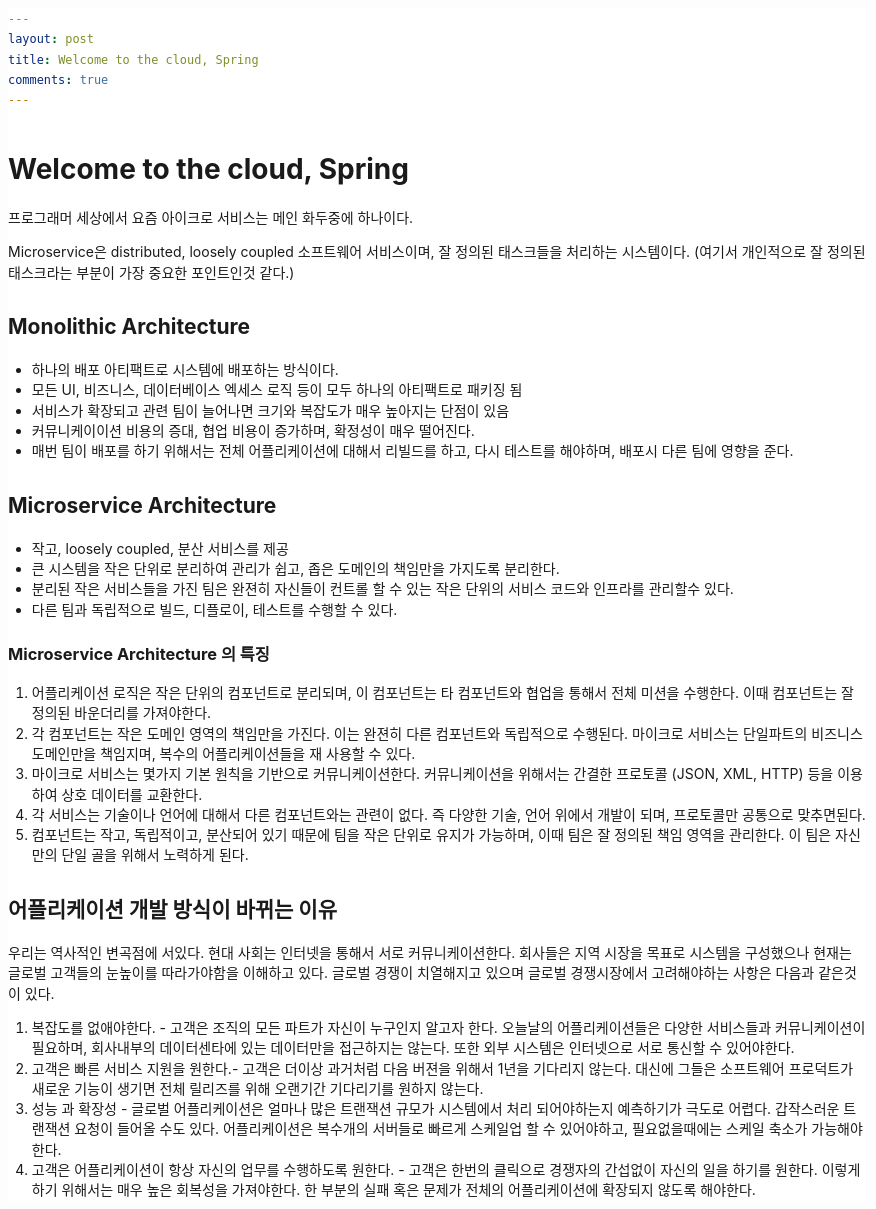 ```yaml
---
layout: post
title: Welcome to the cloud, Spring
comments: true
---
```

# Welcome to the cloud, Spring
프로그래머 세상에서 요즘 아이크로 서비스는 메인 화두중에 하나이다. 

Microservice은 distributed, loosely coupled 소프트웨어 서비스이며, 잘 정의된 태스크들을 처리하는 시스템이다. 
(여기서 개인적으로 잘 정의된 태스크라는 부분이 가장 중요한 포인트인것 같다.)

## Monolithic Architecture
* 하나의 배포 아티팩트로 시스템에 배포하는 방식이다.
* 모든 UI, 비즈니스, 데이터베이스 엑세스 로직 등이 모두 하나의 아티팩트로 패키징 됨
* 서비스가 확장되고 관련 팀이 늘어나면 크기와 복잡도가 매우 높아지는 단점이 있음
* 커뮤니케이이션 비용의 증대, 협업 비용이 증가하며, 확정성이 매우 떨어진다.
* 매번 팀이 배포를 하기 위해서는 전체 어플리케이션에 대해서 리빌드를 하고, 다시 테스트를 해야하며, 배포시 다른 팀에 영향을 준다.

## Microservice Architecture
* 작고, loosely coupled, 분산 서비스를 제공
* 큰 시스템을 작은 단위로 분리하여 관리가 쉽고, 좁은 도메인의 책임만을 가지도록 분리한다.
* 분리된 작은 서비스들을 가진 팀은 완젼히 자신들이 컨트롤 할 수 있는 작은 단위의 서비스 코드와 인프라를 관리할수 있다. 
* 다른 팀과 독립적으로 빌드, 디플로이, 테스트를 수행할 수 있다.

### Microservice Architecture 의 특징
1. 어플리케이션 로직은 작은 단위의 컴포넌트로 분리되며, 이 컴포넌트는 타 컴포넌트와 협업을 통해서 전체 미션을 수행한다. 이때 컴포넌트는 잘 정의된 바운더리를 가져야한다.
2. 각 컴포넌트는 작은 도메인 영역의 책임만을 가진다. 이는 완젼히 다른 컴포넌트와 독립적으로 수행된다. 마이크로 서비스는 단일파트의 비즈니스 도메인만을 책임지며, 복수의 어플리케이션들을 재 사용할 수 있다.
3. 마이크로 서비스는 몇가지 기본 원칙을 기반으로 커뮤니케이션한다. 커뮤니케이션을 위해서는 간결한 프로토콜 (JSON, XML, HTTP) 등을 이용하여 상호 데이터를 교환한다.
4. 각 서비스는 기술이나 언어에 대해서 다른 컴포넌트와는 관련이 없다. 즉 다양한 기술, 언어 위에서 개발이 되며, 프로토콜만 공통으로 맞추면된다.
5. 컴포넌트는 작고, 독립적이고, 분산되어 있기 때문에 팀을 작은 단위로 유지가 가능하며, 이때 팀은 잘 정의된 책임 영역을 관리한다. 이 팀은 자신만의 단일 골을 위해서 노력하게 된다.

## 어플리케이션 개발 방식이 바뀌는 이유
우리는 역사적인 변곡점에 서있다. 현대 사회는 인터넷을 통해서 서로 커뮤니케이션한다. 회사들은 지역 시장을 목표로 시스템을 구성했으나 현재는 글로벌 고객들의 눈높이를 따라가야함을 이해하고 있다. 
글로벌 경쟁이 치열해지고 있으며 글로벌 경쟁시장에서 고려해야하는 사항은 다음과 같은것이 있다. 
1. 복잡도를 없애야한다. - 고객은 조직의 모든 파트가 자신이 누구인지 알고자 한다. 오늘날의 어플리케이션들은 다양한 서비스들과 커뮤니케이션이 필요하며, 
회사내부의 데이터센타에 있는 데이터만을 접근하지는 않는다. 또한 외부 시스템은 인터넷으로 서로 통신할 수 있어야한다.
2. 고객은 빠른 서비스 지원을 원한다.- 고객은 더이상 과거처럼 다음 버젼을 위해서 1년을 기다리지 않는다. 대신에 그들은 소프트웨어 프로덕트가 새로운 기능이 생기면 전체 릴리즈를 위해 오랜기간 기다리기를 원하지 않는다.
3. 성능 과 확장성 - 글로벌 어플리케이션은 얼마나 많은 트랜잭션 규모가 시스템에서 처리 되어야하는지 예측하기가 극도로 어렵다. 갑작스러운 트랜잭션 요청이 들어올 수도 있다. 
어플리케이션은 복수개의 서버들로 빠르게 스케일업 할 수 있어야하고, 필요없을때에는 스케일 축소가 가능해야한다. 
4. 고객은 어플리케이션이 항상 자신의 업무를 수행하도록 원한다. - 고객은 한번의 클릭으로 경쟁자의 간섭없이 자신의 일을 하기를 원한다. 이렇게 하기 위해서는 매우 높은 회복성을 가져야한다. 한 부분의 실패 혹은 문제가 전체의 어플리케이션에 확장되지 않도록 해야한다. 
